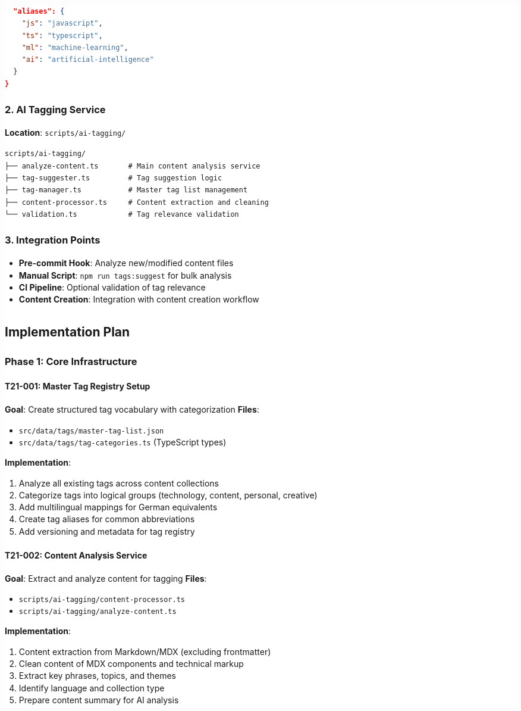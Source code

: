 ```json
  "aliases": {
    "js": "javascript",
    "ts": "typescript",
    "ml": "machine-learning",
    "ai": "artificial-intelligence"
  }
}
```

### 2. AI Tagging Service
**Location**: `scripts/ai-tagging/`

```
scripts/ai-tagging/
├── analyze-content.ts       # Main content analysis service
├── tag-suggester.ts         # Tag suggestion logic
├── tag-manager.ts           # Master tag list management
├── content-processor.ts     # Content extraction and cleaning
└── validation.ts            # Tag relevance validation
```

### 3. Integration Points
- **Pre-commit Hook**: Analyze new/modified content files
- **Manual Script**: `npm run tags:suggest` for bulk analysis
- **CI Pipeline**: Optional validation of tag relevance
- **Content Creation**: Integration with content creation workflow

## Implementation Plan

### Phase 1: Core Infrastructure

#### T21-001: Master Tag Registry Setup
**Goal**: Create structured tag vocabulary with categorization
**Files**: 
- `src/data/tags/master-tag-list.json`
- `src/data/tags/tag-categories.ts` (TypeScript types)

**Implementation**:
1. Analyze all existing tags across content collections
2. Categorize tags into logical groups (technology, content, personal, creative)
3. Add multilingual mappings for German equivalents
4. Create tag aliases for common abbreviations
5. Add versioning and metadata for tag registry

#### T21-002: Content Analysis Service
**Goal**: Extract and analyze content for tagging
**Files**: 
- `scripts/ai-tagging/content-processor.ts`
- `scripts/ai-tagging/analyze-content.ts`

**Implementation**:
1. Content extraction from Markdown/MDX (excluding frontmatter)
2. Clean content of MDX components and technical markup
3. Extract key phrases, topics, and themes
4. Identify language and collection type
5. Prepare content summary for AI analysis
